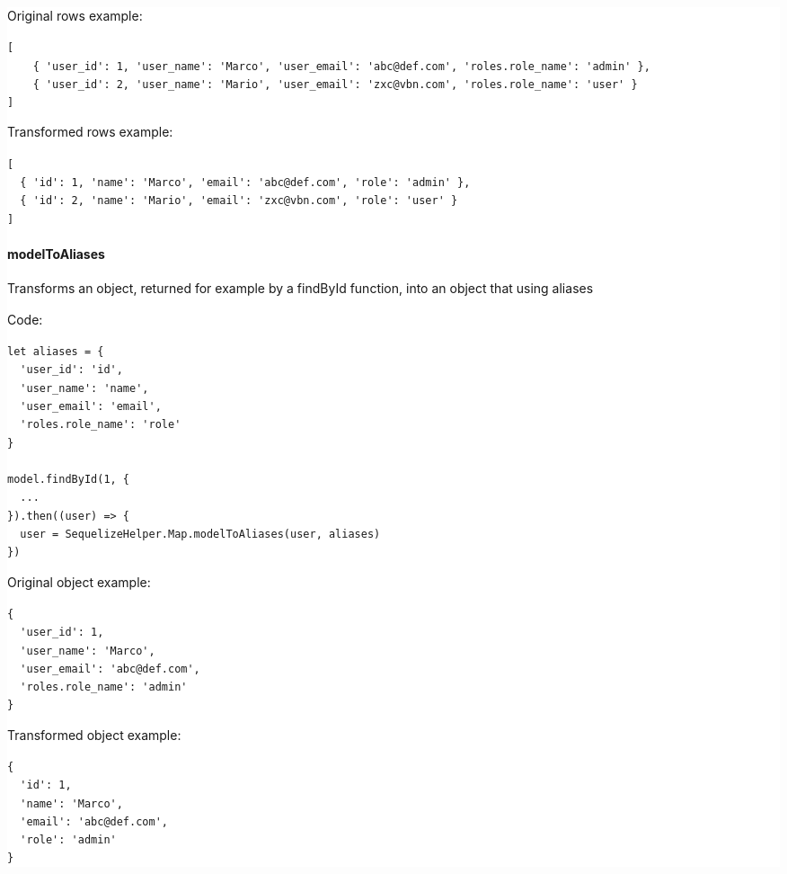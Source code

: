 Original rows example:
```
[
    { 'user_id': 1, 'user_name': 'Marco', 'user_email': 'abc@def.com', 'roles.role_name': 'admin' },
    { 'user_id': 2, 'user_name': 'Mario', 'user_email': 'zxc@vbn.com', 'roles.role_name': 'user' }
]
```

Transformed rows example:
```
[
  { 'id': 1, 'name': 'Marco', 'email': 'abc@def.com', 'role': 'admin' },
  { 'id': 2, 'name': 'Mario', 'email': 'zxc@vbn.com', 'role': 'user' }
]
```

#### modelToAliases
Transforms an object, returned for example by a findById function, into an object that using aliases

Code:
```
let aliases = {
  'user_id': 'id',
  'user_name': 'name',
  'user_email': 'email',
  'roles.role_name': 'role'
}

model.findById(1, {
  ...
}).then((user) => {
  user = SequelizeHelper.Map.modelToAliases(user, aliases)
})
```

Original object example:
```
{ 
  'user_id': 1, 
  'user_name': 'Marco', 
  'user_email': 'abc@def.com', 
  'roles.role_name': 'admin' 
}
```

Transformed object example:
```
{ 
  'id': 1,
  'name': 'Marco', 
  'email': 'abc@def.com', 
  'role': 'admin' 
}
```
